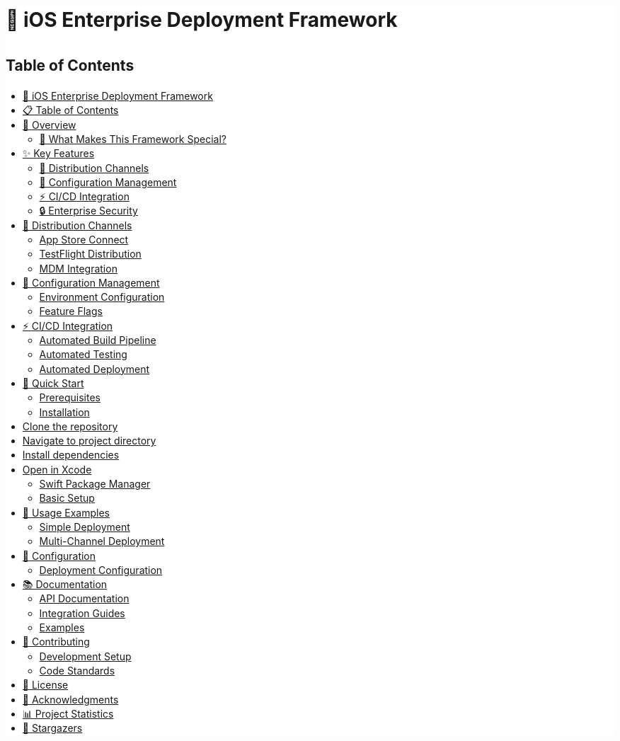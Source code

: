 # 🚀 iOS Enterprise Deployment Framework


## Table of Contents
- [🚀 iOS Enterprise Deployment Framework](#-ios-enterprise-deployment-framework)
- [📋 Table of Contents](#-table-of-contents)
- [🚀 Overview](#-overview)
  - [🎯 What Makes This Framework Special?](#-what-makes-this-framework-special)
- [✨ Key Features](#-key-features)
  - [📱 Distribution Channels](#-distribution-channels)
  - [🔧 Configuration Management](#-configuration-management)
  - [⚡ CI/CD Integration](#-cicd-integration)
  - [🔒 Enterprise Security](#-enterprise-security)
- [📱 Distribution Channels](#-distribution-channels)
  - [App Store Connect](#app-store-connect)
  - [TestFlight Distribution](#testflight-distribution)
  - [MDM Integration](#mdm-integration)
- [🔧 Configuration Management](#-configuration-management)
  - [Environment Configuration](#environment-configuration)
  - [Feature Flags](#feature-flags)
- [⚡ CI/CD Integration](#-cicd-integration)
  - [Automated Build Pipeline](#automated-build-pipeline)
  - [Automated Testing](#automated-testing)
  - [Automated Deployment](#automated-deployment)
- [🚀 Quick Start](#-quick-start)
  - [Prerequisites](#prerequisites)
  - [Installation](#installation)
- [Clone the repository](#clone-the-repository)
- [Navigate to project directory](#navigate-to-project-directory)
- [Install dependencies](#install-dependencies)
- [Open in Xcode](#open-in-xcode)
  - [Swift Package Manager](#swift-package-manager)
  - [Basic Setup](#basic-setup)
- [📱 Usage Examples](#-usage-examples)
  - [Simple Deployment](#simple-deployment)
  - [Multi-Channel Deployment](#multi-channel-deployment)
- [🔧 Configuration](#-configuration)
  - [Deployment Configuration](#deployment-configuration)
- [📚 Documentation](#-documentation)
  - [API Documentation](#api-documentation)
  - [Integration Guides](#integration-guides)
  - [Examples](#examples)
- [🤝 Contributing](#-contributing)
  - [Development Setup](#development-setup)
  - [Code Standards](#code-standards)
- [📄 License](#-license)
- [🙏 Acknowledgments](#-acknowledgments)
- [📊 Project Statistics](#-project-statistics)
- [🌟 Stargazers](#-stargazers)
